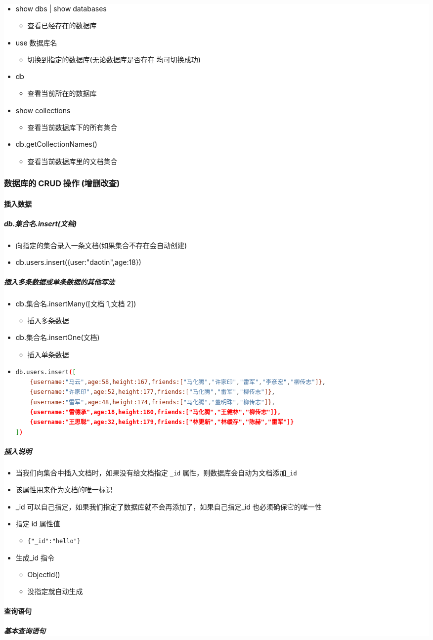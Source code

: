 - show dbs | show databases

  - 查看已经存在的数据库

- use 数据库名

  - 切换到指定的数据库(无论数据库是否存在 均可切换成功)

- db

  - 查看当前所在的数据库

- show collections

  - 查看当前数据库下的所有集合

- db.getCollectionNames()
  - 查看当前数据库里的文档集合

### 数据库的 CRUD 操作 (增删改查)

#### 插入数据

##### db.集合名.insert(文档)

- 向指定的集合录入一条文档(如果集合不存在会自动创建)

- db.users.insert({user:"daotin",age:18})

##### 插入多条数据或单条数据的其他写法

- db.集合名.insertMany([文档 1,文档 2])

  - 插入多条数据

- db.集合名.insertOne(文档)

  - 插入单条数据

- ```bash
  db.users.insert([
      {username:"马云",age:58,height:167,friends:["马化腾","许家印","雷军","李彦宏","柳传志"]},
      {username:"许家印",age:52,height:177,friends:["马化腾","雷军","柳传志"]},
      {username:"雷军",age:48,height:174,friends:["马化腾","董明珠","柳传志"]},
      {username:"雷德承",age:18,height:180,friends:["马化腾","王健林","柳传志"]},
      {username:"王思聪",age:32,height:179,friends:["林更新","林缓存","陈赫","雷军"]}
  ])
  ```

##### 插入说明

- 当我们向集合中插入文档时，如果没有给文档指定 `_id` 属性，则数据库会自动为文档添加`_id`

- 该属性用来作为文档的唯一标识

- \_id 可以自己指定，如果我们指定了数据库就不会再添加了，如果自己指定\_id 也必须确保它的唯一性

- 指定 id 属性值

  - `{"_id":"hello"}`

- 生成\_id 指令

  - ObjectId()

  - 没指定就自动生成

#### 查询语句

##### 基本查询语句

  ```